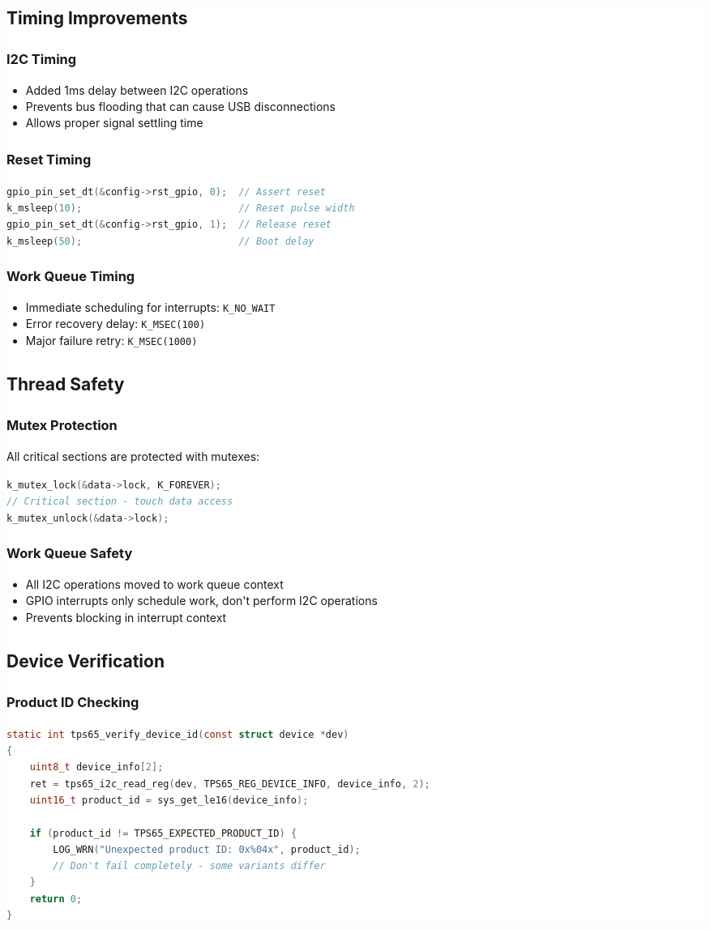 ## Timing Improvements

### I2C Timing
- Added 1ms delay between I2C operations
- Prevents bus flooding that can cause USB disconnections
- Allows proper signal settling time

### Reset Timing
```c
gpio_pin_set_dt(&config->rst_gpio, 0);  // Assert reset
k_msleep(10);                           // Reset pulse width
gpio_pin_set_dt(&config->rst_gpio, 1);  // Release reset
k_msleep(50);                           // Boot delay
```

### Work Queue Timing
- Immediate scheduling for interrupts: `K_NO_WAIT`
- Error recovery delay: `K_MSEC(100)`
- Major failure retry: `K_MSEC(1000)`

## Thread Safety

### Mutex Protection
All critical sections are protected with mutexes:
```c
k_mutex_lock(&data->lock, K_FOREVER);
// Critical section - touch data access
k_mutex_unlock(&data->lock);
```

### Work Queue Safety
- All I2C operations moved to work queue context
- GPIO interrupts only schedule work, don't perform I2C operations
- Prevents blocking in interrupt context

## Device Verification

### Product ID Checking
```c
static int tps65_verify_device_id(const struct device *dev)
{
    uint8_t device_info[2];
    ret = tps65_i2c_read_reg(dev, TPS65_REG_DEVICE_INFO, device_info, 2);
    uint16_t product_id = sys_get_le16(device_info);
    
    if (product_id != TPS65_EXPECTED_PRODUCT_ID) {
        LOG_WRN("Unexpected product ID: 0x%04x", product_id);
        // Don't fail completely - some variants differ
    }
    return 0;
}
```
